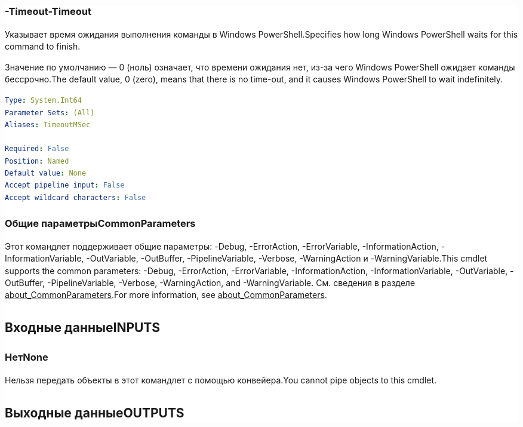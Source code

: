 ### <span data-ttu-id="5865f-183">-Timeout</span><span class="sxs-lookup"><span data-stu-id="5865f-183">-Timeout</span></span>

<span data-ttu-id="5865f-184">Указывает время ожидания выполнения команды в Windows PowerShell.</span><span class="sxs-lookup"><span data-stu-id="5865f-184">Specifies how long Windows PowerShell waits for this command to finish.</span></span>

<span data-ttu-id="5865f-185">Значение по умолчанию — 0 (ноль) означает, что времени ожидания нет, из-за чего Windows PowerShell ожидает команды бессрочно.</span><span class="sxs-lookup"><span data-stu-id="5865f-185">The default value, 0 (zero), means that there is no time-out, and it causes Windows PowerShell to wait indefinitely.</span></span>

```yaml
Type: System.Int64
Parameter Sets: (All)
Aliases: TimeoutMSec

Required: False
Position: Named
Default value: None
Accept pipeline input: False
Accept wildcard characters: False
```

### <span data-ttu-id="5865f-186">Общие параметры</span><span class="sxs-lookup"><span data-stu-id="5865f-186">CommonParameters</span></span>

<span data-ttu-id="5865f-187">Этот командлет поддерживает общие параметры: -Debug, -ErrorAction, -ErrorVariable, -InformationAction, -InformationVariable, -OutVariable, -OutBuffer, -PipelineVariable, -Verbose, -WarningAction и -WarningVariable.</span><span class="sxs-lookup"><span data-stu-id="5865f-187">This cmdlet supports the common parameters: -Debug, -ErrorAction, -ErrorVariable, -InformationAction, -InformationVariable, -OutVariable, -OutBuffer, -PipelineVariable, -Verbose, -WarningAction, and -WarningVariable.</span></span> <span data-ttu-id="5865f-188">См. сведения в разделе [about_CommonParameters](https://go.microsoft.com/fwlink/?LinkID=113216).</span><span class="sxs-lookup"><span data-stu-id="5865f-188">For more information, see [about_CommonParameters](https://go.microsoft.com/fwlink/?LinkID=113216).</span></span>

## <span data-ttu-id="5865f-189">Входные данные</span><span class="sxs-lookup"><span data-stu-id="5865f-189">INPUTS</span></span>

### <span data-ttu-id="5865f-190">Нет</span><span class="sxs-lookup"><span data-stu-id="5865f-190">None</span></span>

<span data-ttu-id="5865f-191">Нельзя передать объекты в этот командлет с помощью конвейера.</span><span class="sxs-lookup"><span data-stu-id="5865f-191">You cannot pipe objects to this cmdlet.</span></span>

## <span data-ttu-id="5865f-192">Выходные данные</span><span class="sxs-lookup"><span data-stu-id="5865f-192">OUTPUTS</span></span>
